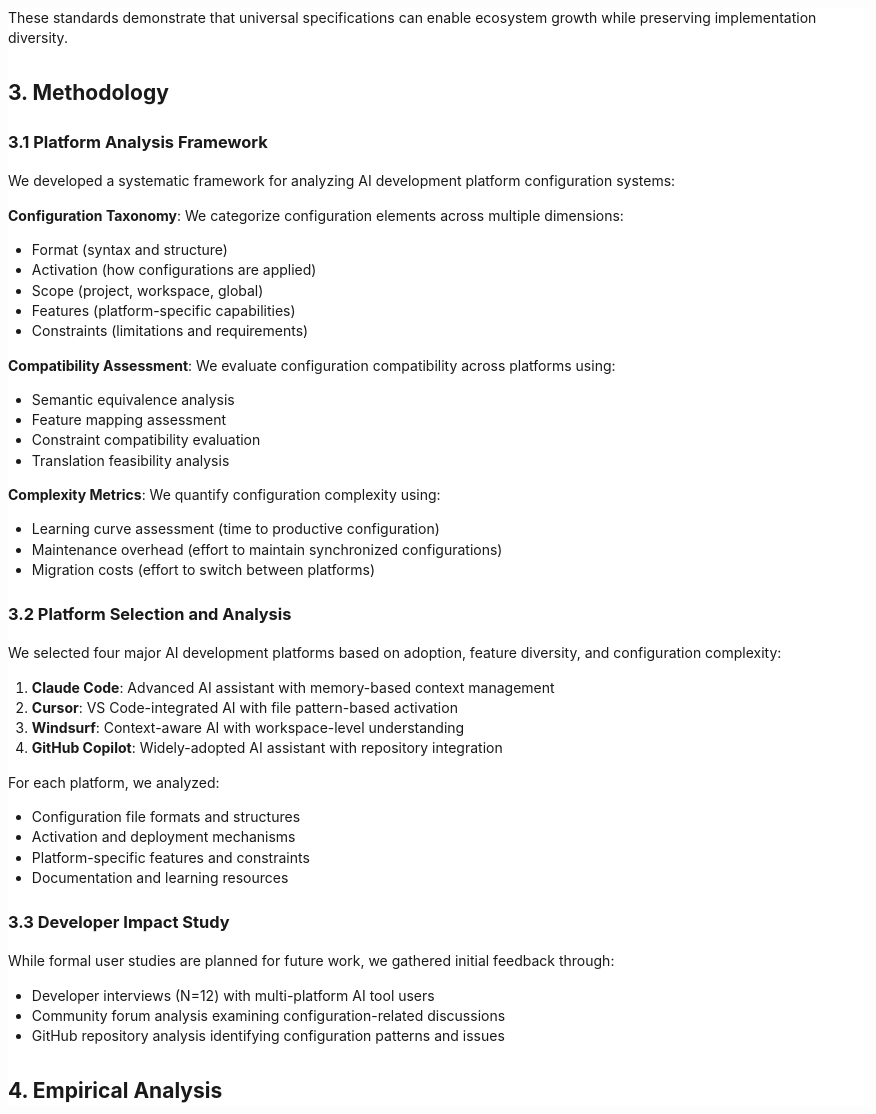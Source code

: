 These standards demonstrate that universal specifications can enable ecosystem growth while preserving implementation diversity.

## 3. Methodology

### 3.1 Platform Analysis Framework

We developed a systematic framework for analyzing AI development platform configuration systems:

**Configuration Taxonomy**: We categorize configuration elements across multiple dimensions:

- Format (syntax and structure)
- Activation (how configurations are applied)
- Scope (project, workspace, global)
- Features (platform-specific capabilities)
- Constraints (limitations and requirements)

**Compatibility Assessment**: We evaluate configuration compatibility across platforms using:

- Semantic equivalence analysis
- Feature mapping assessment
- Constraint compatibility evaluation
- Translation feasibility analysis

**Complexity Metrics**: We quantify configuration complexity using:

- Learning curve assessment (time to productive configuration)
- Maintenance overhead (effort to maintain synchronized configurations)
- Migration costs (effort to switch between platforms)

### 3.2 Platform Selection and Analysis

We selected four major AI development platforms based on adoption, feature diversity, and configuration complexity:

1. **Claude Code**: Advanced AI assistant with memory-based context management
2. **Cursor**: VS Code-integrated AI with file pattern-based activation
3. **Windsurf**: Context-aware AI with workspace-level understanding
4. **GitHub Copilot**: Widely-adopted AI assistant with repository integration

For each platform, we analyzed:

- Configuration file formats and structures
- Activation and deployment mechanisms
- Platform-specific features and constraints
- Documentation and learning resources

### 3.3 Developer Impact Study

While formal user studies are planned for future work, we gathered initial feedback through:

- Developer interviews (N=12) with multi-platform AI tool users
- Community forum analysis examining configuration-related discussions
- GitHub repository analysis identifying configuration patterns and issues

## 4. Empirical Analysis
